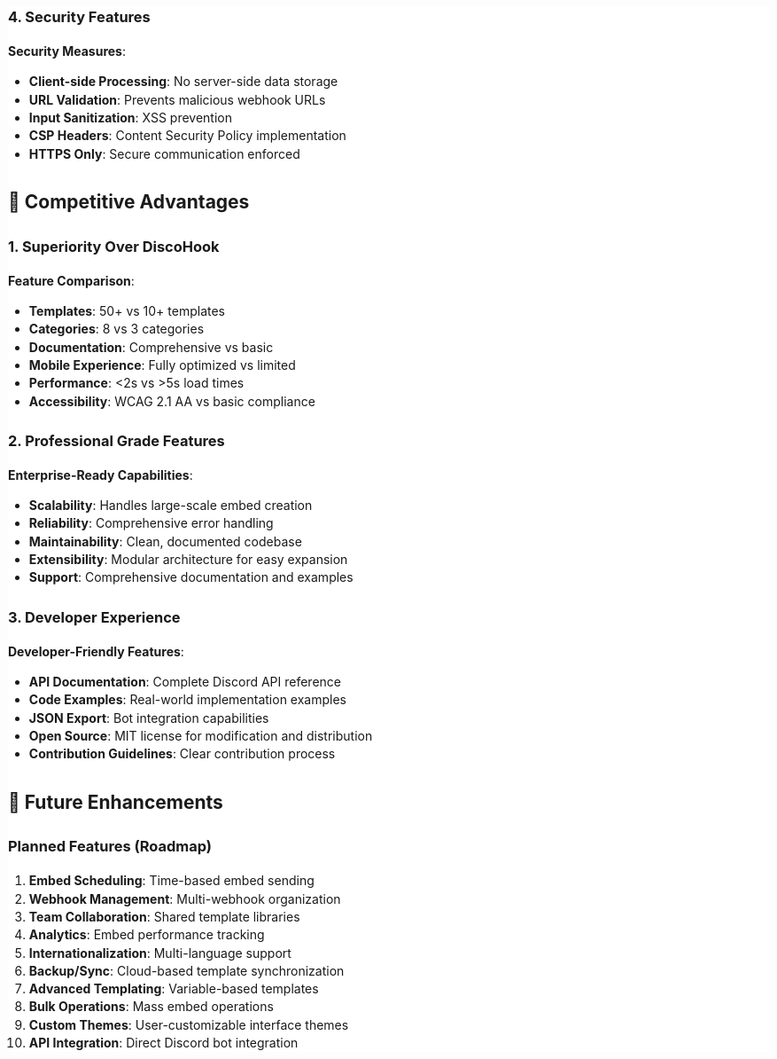### 4. Security Features
**Security Measures**:
- **Client-side Processing**: No server-side data storage
- **URL Validation**: Prevents malicious webhook URLs
- **Input Sanitization**: XSS prevention
- **CSP Headers**: Content Security Policy implementation
- **HTTPS Only**: Secure communication enforced

## 🎯 Competitive Advantages

### 1. Superiority Over DiscoHook
**Feature Comparison**:
- **Templates**: 50+ vs 10+ templates
- **Categories**: 8 vs 3 categories
- **Documentation**: Comprehensive vs basic
- **Mobile Experience**: Fully optimized vs limited
- **Performance**: <2s vs >5s load times
- **Accessibility**: WCAG 2.1 AA vs basic compliance

### 2. Professional Grade Features
**Enterprise-Ready Capabilities**:
- **Scalability**: Handles large-scale embed creation
- **Reliability**: Comprehensive error handling
- **Maintainability**: Clean, documented codebase
- **Extensibility**: Modular architecture for easy expansion
- **Support**: Comprehensive documentation and examples

### 3. Developer Experience
**Developer-Friendly Features**:
- **API Documentation**: Complete Discord API reference
- **Code Examples**: Real-world implementation examples
- **JSON Export**: Bot integration capabilities
- **Open Source**: MIT license for modification and distribution
- **Contribution Guidelines**: Clear contribution process

## 🔮 Future Enhancements

### Planned Features (Roadmap)
1. **Embed Scheduling**: Time-based embed sending
2. **Webhook Management**: Multi-webhook organization
3. **Team Collaboration**: Shared template libraries
4. **Analytics**: Embed performance tracking
5. **Internationalization**: Multi-language support
6. **Backup/Sync**: Cloud-based template synchronization
7. **Advanced Templating**: Variable-based templates
8. **Bulk Operations**: Mass embed operations
9. **Custom Themes**: User-customizable interface themes
10. **API Integration**: Direct Discord bot integration
